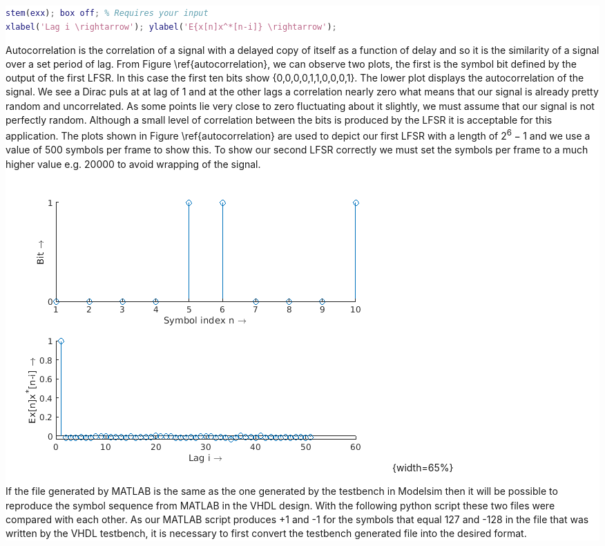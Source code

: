 ```Matlab
stem(exx); box off; % Requires your input
xlabel('Lag i \rightarrow'); ylabel('E{x[n]x^*[n-i]} \rightarrow');
```

Autocorrelation is the correlation of a signal with a delayed copy of itself as a function of delay and so it is the similarity of a signal over a set period of lag.
From Figure \ref{autocorrelation}, we can observe two plots, the first is the symbol bit defined by the output of the first LFSR.
In this case the first ten bits show {0,0,0,0,1,1,0,0,0,1}.
The lower plot displays the autocorrelation of the signal.
We see a Dirac puls at at lag of 1 and at the other lags a correlation nearly zero what means that our signal is already pretty random and uncorrelated.
As some points lie very close to zero fluctuating about it slightly, we must assume that our signal is not perfectly random. 
Although a small level of correlation between the bits is produced by the LFSR it is acceptable for this application.
The plots shown in Figure \ref{autocorrelation} are used to depict our first LFSR with a length of $2^6-1$ and we use a value of 500 symbols per frame to show this.
To show our second LFSR correctly we must set the symbols per frame to a much higher value e.g. 20000 to avoid wrapping of the signal. 


![Correlation between the signals produced with first lfsr \label{autocorrelation}](images/autocorrelation_sequence_six.png){width=65%}


If the file generated by MATLAB is the same as the one generated by the testbench in Modelsim then it will be possible to reproduce the symbol sequence from MATLAB in the VHDL design.
With the following python script these two files were compared with each other.
As our MATLAB script produces +1 and -1 for the symbols that equal 127 and -128 in the file that was written by the VHDL testbench, it is necessary to first convert the testbench generated file into the desired format.
